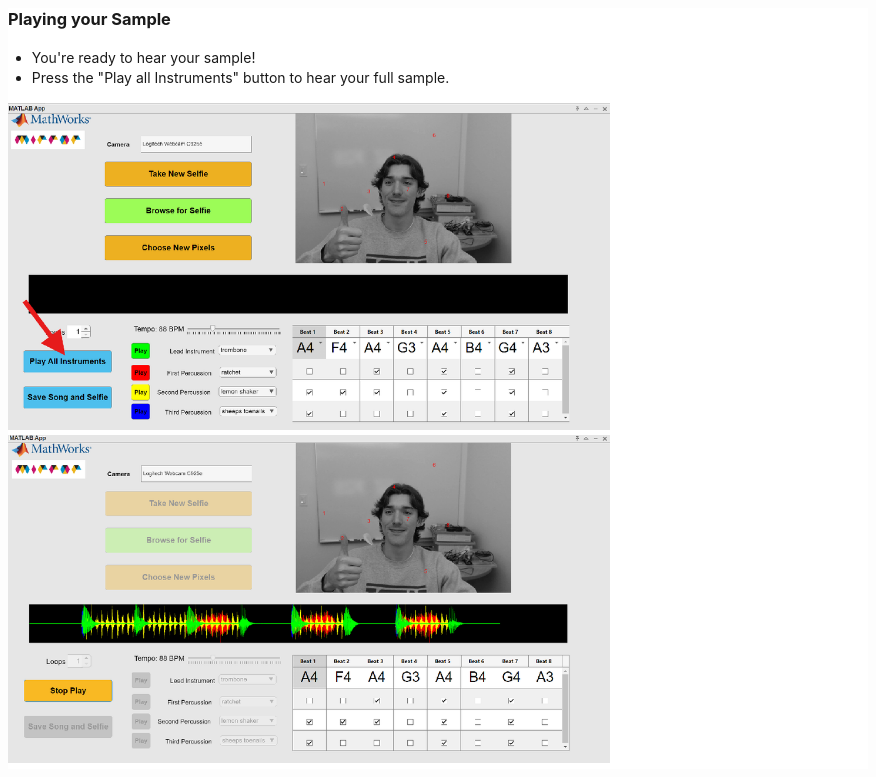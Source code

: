 ### Playing your Sample
-  You're ready to hear your sample! 
-  Press the "Play all Instruments" button to hear your full sample. 

<p style="text-align:left">
   <img src="Images/image_12.png" width="602" alt="image_12.png"><img src="Images/image_13.png" width="602" alt="image_13.png">
</p>
